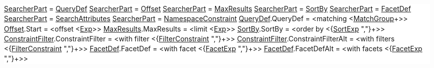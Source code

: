   <a href="#SearcherPart_4954_4966" id="SearcherPart_5063_5075" title="Referenced at line 172, 173">SearcherPart</a> = <a href="#QueryDef_4390_4398" id="QueryDef_5078_5086" title="Defined at line 163, 182">QueryDef</a>
  <a href="#SearcherPart_4954_4966" id="SearcherPart_5089_5101" title="Referenced at line 172, 173">SearcherPart</a> = <a href="#Offset_4399_4405" id="Offset_5104_5110" title="Defined at line 163, 183">Offset</a>
  <a href="#SearcherPart_4954_4966" id="SearcherPart_5113_5125" title="Referenced at line 172, 173">SearcherPart</a> = <a href="#MaxResults_4406_4416" id="MaxResults_5128_5138" title="Defined at line 163, 184">MaxResults</a>
  <a href="#SearcherPart_4954_4966" id="SearcherPart_5141_5153" title="Referenced at line 172, 173">SearcherPart</a> = <a href="#SortBy_4417_4423" id="SortBy_5156_5162" title="Defined at line 163, 185">SortBy</a>
  <a href="#SearcherPart_4954_4966" id="SearcherPart_5165_5177" title="Referenced at line 172, 173">SearcherPart</a> = <a href="#FacetDef_4441_4449" id="FacetDef_5180_5188" title="Defined at line 163, 188, 189">FacetDef</a>
  <a href="#SearcherPart_4954_4966" id="SearcherPart_5191_5203" title="Referenced at line 172, 173">SearcherPart</a> = <a href="#SearchAttributes_4450_4466" id="SearchAttributes_5206_5222" title="Defined at line 163, 190">SearchAttributes</a>
  <a href="#SearcherPart_4954_4966" id="SearcherPart_5225_5237" title="Referenced at line 172, 173">SearcherPart</a> = <a href="#NamespaceConstraint_4469_4488" id="NamespaceConstraint_5240_5259" title="Defined at line 164, 191">NamespaceConstraint</a>
  <a href="#QueryDef_5078_5086" id="QueryDef_5262_5270" title="Referenced at line 175">QueryDef</a>.<span class="cons_Constructor"><span id="QueryDef_5271_5279" title="Not referenced locally, nor via imports">QueryDef</span></span> = &lt;<span class="cons_String">matching</span> &lt;<a href="#MatchGroup_4594_4604" id="MatchGroup_5293_5303" title="Defined at line 165, 213, 214, 215">MatchGroup</a>+&gt;&gt;
  <a href="#Offset_5104_5110" id="Offset_5309_5315" title="Referenced at line 176">Offset</a>.<span class="cons_Constructor"><span id="Start_5316_5321" title="Not referenced locally, nor via imports">Start</span></span> = &lt;<span class="cons_String">offset</span> &lt;<a href="#Exp_4870_4873" id="Exp_5333_5336" title="Defined at line 171, 251">Exp</a>&gt;&gt;
  <a href="#MaxResults_5128_5138" id="MaxResults_5341_5351" title="Referenced at line 177, 259">MaxResults</a>.<span class="cons_Constructor"><span id="MaxResults_5352_5362" title="Not referenced locally, nor via imports">MaxResults</span></span> = &lt;<span class="cons_String">limit</span> &lt;<a href="#Exp_4870_4873" id="Exp_5373_5376" title="Defined at line 171, 251">Exp</a>&gt;&gt;
  <a href="#SortBy_5156_5162" id="SortBy_5381_5387" title="Referenced at line 178">SortBy</a>.<span class="cons_Constructor"><span id="SortBy_5388_5394" title="Not referenced locally, nor via imports">SortBy</span></span> = &lt;<span class="cons_String">order</span> <span class="cons_String">by</span> &lt;{<a href="#SortExp_4677_4684" id="SortExp_5409_5416" title="Defined at line 165, 235">SortExp</a> <span class="cons_Lit">","</span>}+&gt;&gt;
  <a href="#ConstraintFilter_5044_5060" id="ConstraintFilter_5427_5443" title="Referenced at line 174">ConstraintFilter</a>.<span class="cons_Constructor"><span id="ConstraintFilter_5444_5460" title="Not referenced locally, nor via imports">ConstraintFilter</span></span> = &lt;<span class="cons_String">with</span> <span class="cons_String">filter</span> &lt;{<a href="#FilterConstraint_4514_4530" id="FilterConstraint_5478_5494" title="Defined at line 164, 208">FilterConstraint</a> <span class="cons_Lit">","</span>}+&gt;&gt;
  <a href="#ConstraintFilter_5044_5060" id="ConstraintFilter_5505_5521" title="Referenced at line 174">ConstraintFilter</a>.<span class="cons_Constructor"><span id="ConstraintFilterAlt_5522_5541" title="Not referenced locally, nor via imports">ConstraintFilterAlt</span></span> = &lt;<span class="cons_String">with</span> <span class="cons_String">filters</span> &lt;{<a href="#FilterConstraint_4514_4530" id="FilterConstraint_5560_5576" title="Defined at line 164, 208">FilterConstraint</a> <span class="cons_Lit">","</span>}+&gt;&gt;
  <a href="#FacetDef_5180_5188" id="FacetDef_5587_5595" title="Referenced at line 179">FacetDef</a>.<span class="cons_Constructor"><span id="FacetDef_5596_5604" title="Not referenced locally, nor via imports">FacetDef</span></span> = &lt;<span class="cons_String">with</span> <span class="cons_String">facet</span> &lt;{<a href="#FacetExp_4505_4513" id="FacetExp_5621_5629" title="Defined at line 164, 206, 207, 364, 365">FacetExp</a> <span class="cons_Lit">","</span>}+&gt;&gt;
  <a href="#FacetDef_5180_5188" id="FacetDef_5640_5648" title="Referenced at line 179">FacetDef</a>.<span class="cons_Constructor"><span id="FacetDefAlt_5649_5660" title="Not referenced locally, nor via imports">FacetDefAlt</span></span> = &lt;<span class="cons_String">with</span> <span class="cons_String">facets</span> &lt;{<a href="#FacetExp_4505_4513" id="FacetExp_5678_5686" title="Defined at line 164, 206, 207, 364, 365">FacetExp</a> <span class="cons_Lit">","</span>}+&gt;&gt;